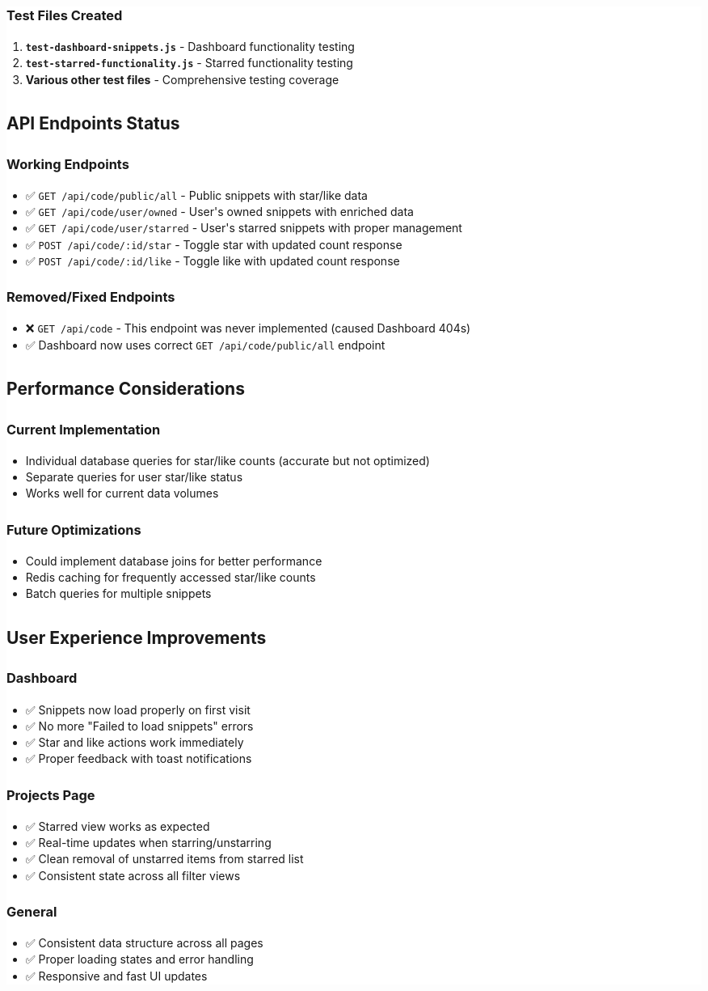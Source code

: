 ### Test Files Created
1. **`test-dashboard-snippets.js`** - Dashboard functionality testing
2. **`test-starred-functionality.js`** - Starred functionality testing
3. **Various other test files** - Comprehensive testing coverage

## API Endpoints Status

### Working Endpoints
- ✅ `GET /api/code/public/all` - Public snippets with star/like data
- ✅ `GET /api/code/user/owned` - User's owned snippets with enriched data
- ✅ `GET /api/code/user/starred` - User's starred snippets with proper management
- ✅ `POST /api/code/:id/star` - Toggle star with updated count response
- ✅ `POST /api/code/:id/like` - Toggle like with updated count response

### Removed/Fixed Endpoints
- ❌ `GET /api/code` - This endpoint was never implemented (caused Dashboard 404s)
- ✅ Dashboard now uses correct `GET /api/code/public/all` endpoint

## Performance Considerations

### Current Implementation
- Individual database queries for star/like counts (accurate but not optimized)
- Separate queries for user star/like status
- Works well for current data volumes

### Future Optimizations
- Could implement database joins for better performance
- Redis caching for frequently accessed star/like counts
- Batch queries for multiple snippets

## User Experience Improvements

### Dashboard
- ✅ Snippets now load properly on first visit
- ✅ No more "Failed to load snippets" errors
- ✅ Star and like actions work immediately
- ✅ Proper feedback with toast notifications

### Projects Page
- ✅ Starred view works as expected
- ✅ Real-time updates when starring/unstarring
- ✅ Clean removal of unstarred items from starred list
- ✅ Consistent state across all filter views

### General
- ✅ Consistent data structure across all pages
- ✅ Proper loading states and error handling
- ✅ Responsive and fast UI updates
